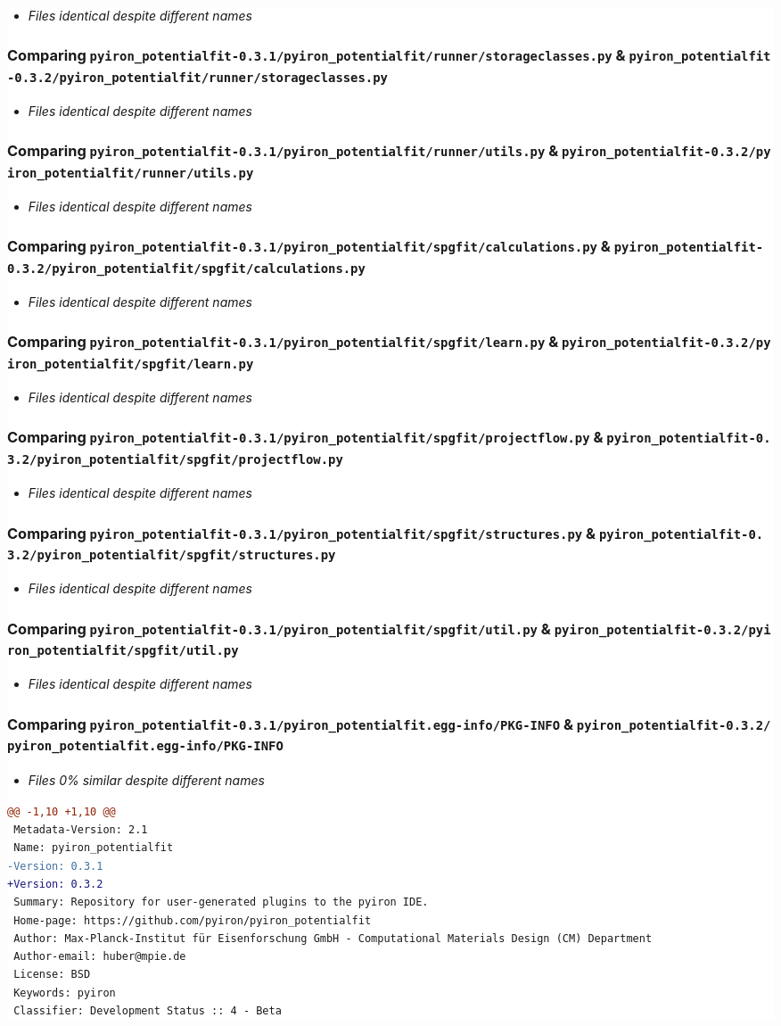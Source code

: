  * *Files identical despite different names*

### Comparing `pyiron_potentialfit-0.3.1/pyiron_potentialfit/runner/storageclasses.py` & `pyiron_potentialfit-0.3.2/pyiron_potentialfit/runner/storageclasses.py`

 * *Files identical despite different names*

### Comparing `pyiron_potentialfit-0.3.1/pyiron_potentialfit/runner/utils.py` & `pyiron_potentialfit-0.3.2/pyiron_potentialfit/runner/utils.py`

 * *Files identical despite different names*

### Comparing `pyiron_potentialfit-0.3.1/pyiron_potentialfit/spgfit/calculations.py` & `pyiron_potentialfit-0.3.2/pyiron_potentialfit/spgfit/calculations.py`

 * *Files identical despite different names*

### Comparing `pyiron_potentialfit-0.3.1/pyiron_potentialfit/spgfit/learn.py` & `pyiron_potentialfit-0.3.2/pyiron_potentialfit/spgfit/learn.py`

 * *Files identical despite different names*

### Comparing `pyiron_potentialfit-0.3.1/pyiron_potentialfit/spgfit/projectflow.py` & `pyiron_potentialfit-0.3.2/pyiron_potentialfit/spgfit/projectflow.py`

 * *Files identical despite different names*

### Comparing `pyiron_potentialfit-0.3.1/pyiron_potentialfit/spgfit/structures.py` & `pyiron_potentialfit-0.3.2/pyiron_potentialfit/spgfit/structures.py`

 * *Files identical despite different names*

### Comparing `pyiron_potentialfit-0.3.1/pyiron_potentialfit/spgfit/util.py` & `pyiron_potentialfit-0.3.2/pyiron_potentialfit/spgfit/util.py`

 * *Files identical despite different names*

### Comparing `pyiron_potentialfit-0.3.1/pyiron_potentialfit.egg-info/PKG-INFO` & `pyiron_potentialfit-0.3.2/pyiron_potentialfit.egg-info/PKG-INFO`

 * *Files 0% similar despite different names*

```diff
@@ -1,10 +1,10 @@
 Metadata-Version: 2.1
 Name: pyiron_potentialfit
-Version: 0.3.1
+Version: 0.3.2
 Summary: Repository for user-generated plugins to the pyiron IDE.
 Home-page: https://github.com/pyiron/pyiron_potentialfit
 Author: Max-Planck-Institut für Eisenforschung GmbH - Computational Materials Design (CM) Department
 Author-email: huber@mpie.de
 License: BSD
 Keywords: pyiron
 Classifier: Development Status :: 4 - Beta
```

